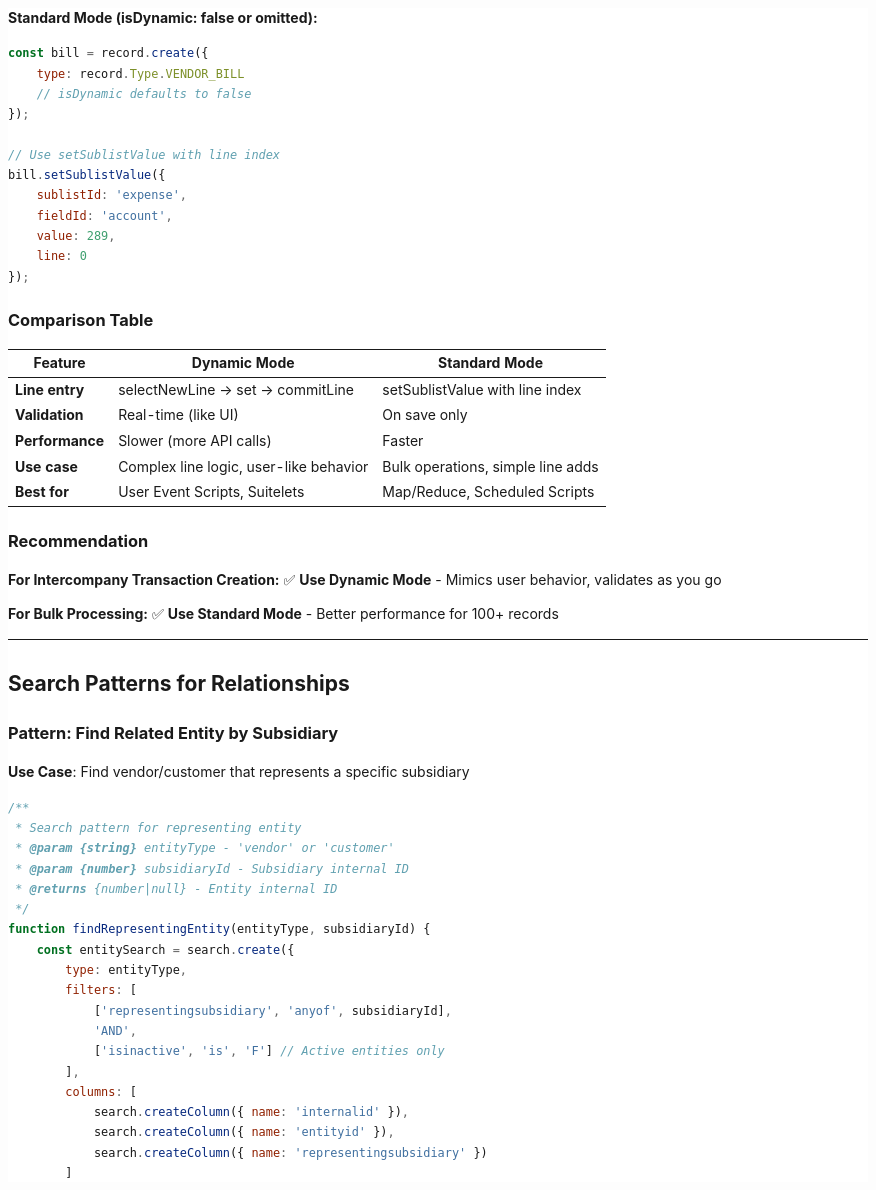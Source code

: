 **Standard Mode (isDynamic: false or omitted):**
```javascript
const bill = record.create({
    type: record.Type.VENDOR_BILL
    // isDynamic defaults to false
});

// Use setSublistValue with line index
bill.setSublistValue({
    sublistId: 'expense',
    fieldId: 'account',
    value: 289,
    line: 0
});
```

### Comparison Table

| Feature | Dynamic Mode | Standard Mode |
|---------|-------------|---------------|
| **Line entry** | selectNewLine → set → commitLine | setSublistValue with line index |
| **Validation** | Real-time (like UI) | On save only |
| **Performance** | Slower (more API calls) | Faster |
| **Use case** | Complex line logic, user-like behavior | Bulk operations, simple line adds |
| **Best for** | User Event Scripts, Suitelets | Map/Reduce, Scheduled Scripts |

### Recommendation

**For Intercompany Transaction Creation:**
✅ **Use Dynamic Mode** - Mimics user behavior, validates as you go

**For Bulk Processing:**
✅ **Use Standard Mode** - Better performance for 100+ records

---

## Search Patterns for Relationships

### Pattern: Find Related Entity by Subsidiary

**Use Case**: Find vendor/customer that represents a specific subsidiary

```javascript
/**
 * Search pattern for representing entity
 * @param {string} entityType - 'vendor' or 'customer'
 * @param {number} subsidiaryId - Subsidiary internal ID
 * @returns {number|null} - Entity internal ID
 */
function findRepresentingEntity(entityType, subsidiaryId) {
    const entitySearch = search.create({
        type: entityType,
        filters: [
            ['representingsubsidiary', 'anyof', subsidiaryId],
            'AND',
            ['isinactive', 'is', 'F'] // Active entities only
        ],
        columns: [
            search.createColumn({ name: 'internalid' }),
            search.createColumn({ name: 'entityid' }),
            search.createColumn({ name: 'representingsubsidiary' })
        ]
```